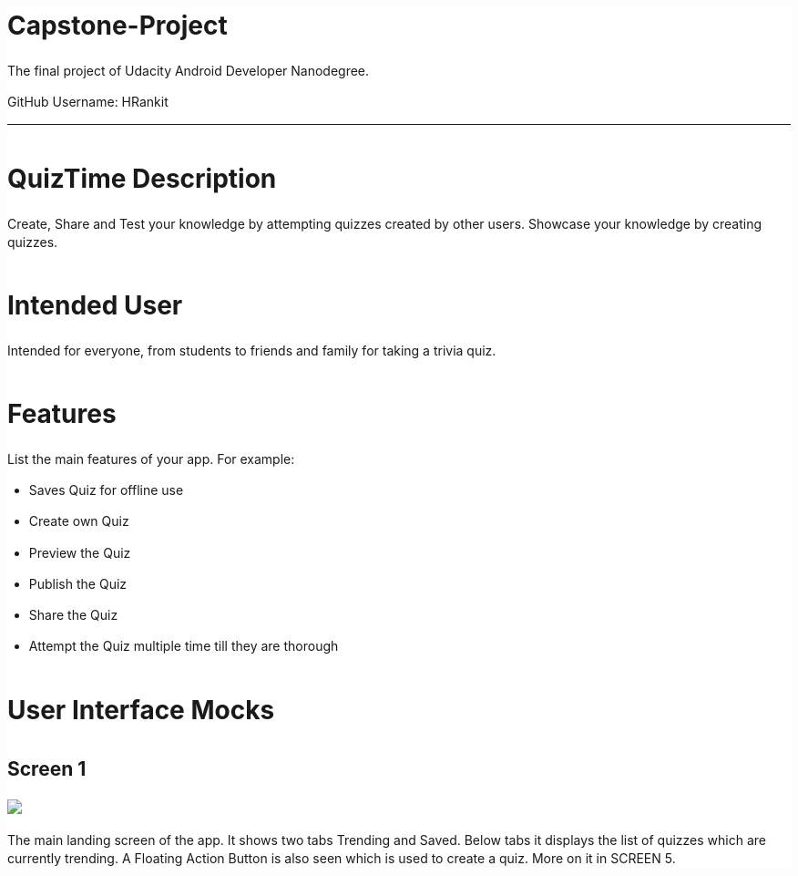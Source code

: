 # Capstone-Project
The final project of Udacity Android Developer Nanodegree.



GitHub Username: HRankit

----------



# QuizTime Description

  

Create, Share and Test your knowledge by attempting quizzes created by other users. Showcase your knowledge by creating quizzes.

  

# Intended User

  

Intended for everyone, from students to friends and family for taking a trivia quiz.

  

# Features

  

List the main features of your app. For example:

-   Saves Quiz for offline use
    
-   Create own Quiz
    
-   Preview the Quiz
    
-   Publish the Quiz
    
-   Share the Quiz
    
-   Attempt the Quiz multiple time till they are thorough
    

  

# User Interface Mocks

## Screen 1

![](https://lh4.googleusercontent.com/t28algTiGW8fzDt6QJzmSfRKJmzAhIv5Jpf4EYAzHFIFNuvZoS8gYX5Xz-wju-ieqMrU_vCci5t8u5ku1q-bdhEj6d2Sq43qUmXfOg904dErvglCF195jra79hl3_uxsIFagDy_P)

The main landing screen of the app. It shows two tabs Trending and Saved. Below tabs it displays the list of quizzes which are currently trending. A Floating Action Button is also seen which is used to create a quiz. More on it in SCREEN 5.
